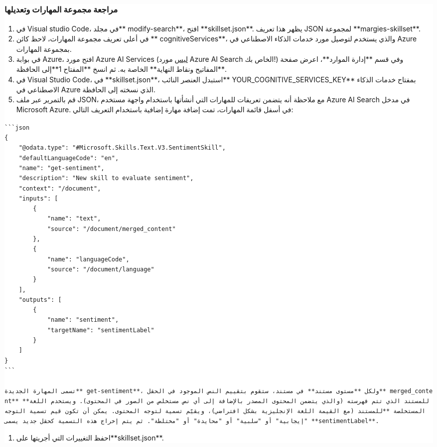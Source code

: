 ### مراجعة مجموعة المهارات وتعديلها

<ol>
<li>في Visual studio Code، في مجلد** modify-search**، افتح **skillset.json**. يظهر هذا تعريف JSON لمجموعة **margies-skillset**.</li>
<li>في أعلى تعريف مجموعة المهارات، لاحظ كائن ** cognitiveServices**، والذي يستخدم لتوصيل مورد خدمات الذكاء الاصطناعي في Azure بمجموعة المهارات.</li>
<li>في بوابة Azure، افتح مورد Azure AI Services (<u>ليس</u> مورد Azure AI Search الخاص بك!) وفي قسم **إدارة الموارد**، اعرض صفحة **المفاتيح ونقاط النهاية** الخاصة به. ثم انسخ **المفتاح 1**إلى الحافظة.</li>
<li>في Visual Studio Code، في **skillset.json**، استبدل العنصر النائب** YOUR_COGNITIVE_SERVICES_KEY** بمفتاح خدمات الذكاء الاصطناعي في Azure الذي نسخته إلى الحافظة.</li>
<li>قم بالتمرير عبر ملف JSON، مع ملاحظة أنه يتضمن تعريفات للمهارات التي أنشأتها باستخدام واجهة مستخدم Azure AI Search في مدخل Microsoft Azure. في أسفل قائمة المهارات، تمت إضافة مهارة إضافية باستخدام التعريف التالي:</li>
</ol>

    ```json
    {
        "@odata.type": "#Microsoft.Skills.Text.V3.SentimentSkill",
        "defaultLanguageCode": "en",
        "name": "get-sentiment",
        "description": "New skill to evaluate sentiment",
        "context": "/document",
        "inputs": [
            {
                "name": "text",
                "source": "/document/merged_content"
            },
            {
                "name": "languageCode",
                "source": "/document/language"
            }
        ],
        "outputs": [
            {
                "name": "sentiment",
                "targetName": "sentimentLabel"
            }
        ]
    }
    ```

    تسمى المهارة الجديدة** get-sentiment**، ولكل **مستوى مستند** في مستند، ستقوم بتقييم النص الموجود في الحقل** merged_content** للمستند الذي تتم فهرسته (والذي يتضمن المحتوى المصدر بالإضافة إلى أي نص مستخلص من الصور في المحتوى). ويستخدم اللغة** المستخلصة **للمستند (مع القيمة اللغة الإنجليزية بشكل افتراضي)، ويقيّم تسمية لتوجه المحتوى. يمكن أن تكون قيم تسمية التوجه "إيجابية" أو "سلبية" أو "محايدة" أو "مختلطة". ثم يتم إخراج هذه التسمية كحقل جديد يسمى **sentimentLabel**.

<ol>
<li>احفظ التغييرات التي أجريتها على**skillset.json**.</li>
</ol>
